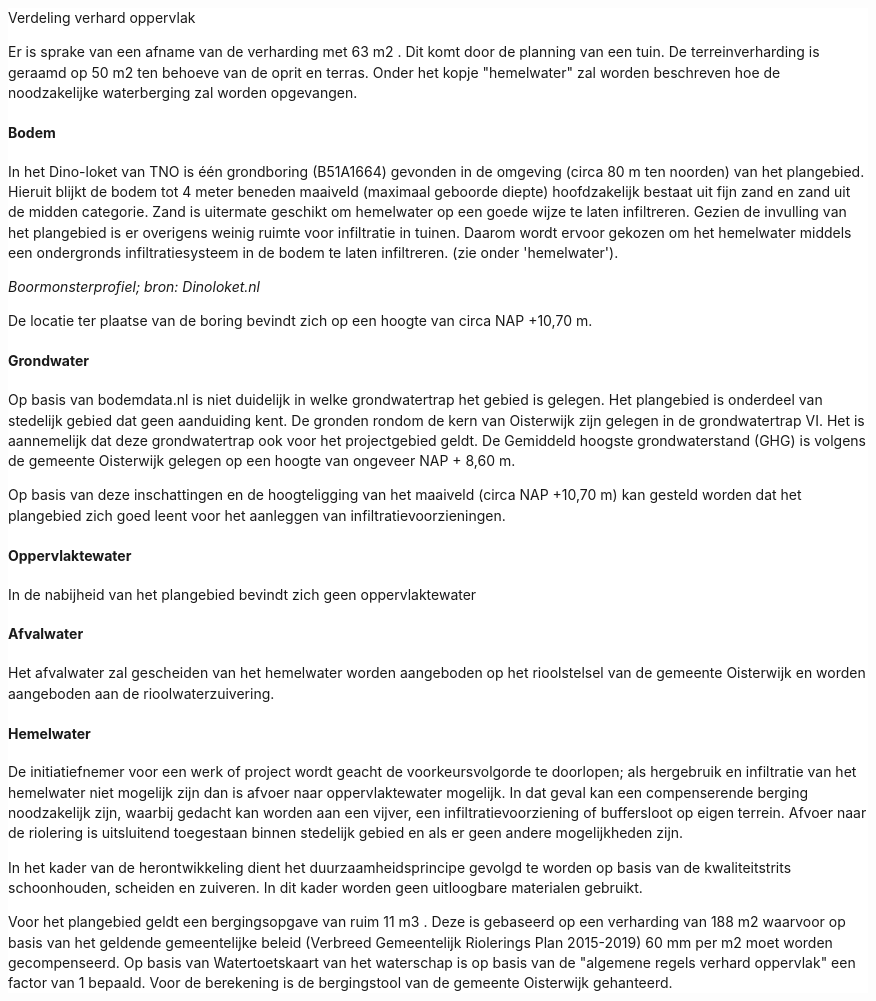 Verdeling verhard oppervlak

Er is sprake van een afname van de verharding met 63 m2 . Dit komt door de planning van een tuin. De terreinverharding is geraamd op 50 m2 ten behoeve van de oprit en terras. Onder het kopje "hemelwater" zal worden beschreven hoe de noodzakelijke waterberging zal worden opgevangen.

#### Bodem

In het Dino-loket van TNO is één grondboring (B51A1664) gevonden in de omgeving (circa 80 m ten noorden) van het plangebied. Hieruit blijkt de bodem tot 4 meter beneden maaiveld (maximaal geboorde diepte) hoofdzakelijk bestaat uit fijn zand en zand uit de midden categorie. Zand is uitermate geschikt om hemelwater op een goede wijze te laten infiltreren. Gezien de invulling van het plangebied is er overigens weinig ruimte voor infiltratie in tuinen. Daarom wordt ervoor gekozen om het hemelwater middels een ondergronds infiltratiesysteem in de bodem te laten infiltreren. (zie onder 'hemelwater').

*Boormonsterprofiel; bron: Dinoloket.nl*

De locatie ter plaatse van de boring bevindt zich op een hoogte van circa NAP +10,70 m.

#### Grondwater

Op basis van bodemdata.nl is niet duidelijk in welke grondwatertrap het gebied is gelegen. Het plangebied is onderdeel van stedelijk gebied dat geen aanduiding kent. De gronden rondom de kern van Oisterwijk zijn gelegen in de grondwatertrap VI. Het is aannemelijk dat deze grondwatertrap ook voor het projectgebied geldt. De Gemiddeld hoogste grondwaterstand (GHG) is volgens de gemeente Oisterwijk gelegen op een hoogte van ongeveer NAP + 8,60 m.

Op basis van deze inschattingen en de hoogteligging van het maaiveld (circa NAP +10,70 m) kan gesteld worden dat het plangebied zich goed leent voor het aanleggen van infiltratievoorzieningen.

#### Oppervlaktewater

In de nabijheid van het plangebied bevindt zich geen oppervlaktewater

#### Afvalwater

Het afvalwater zal gescheiden van het hemelwater worden aangeboden op het rioolstelsel van de gemeente Oisterwijk en worden aangeboden aan de rioolwaterzuivering.

#### Hemelwater

De initiatiefnemer voor een werk of project wordt geacht de voorkeursvolgorde te doorlopen; als hergebruik en infiltratie van het hemelwater niet mogelijk zijn dan is afvoer naar oppervlaktewater mogelijk. In dat geval kan een compenserende berging noodzakelijk zijn, waarbij gedacht kan worden aan een vijver, een infiltratievoorziening of buffersloot op eigen terrein. Afvoer naar de riolering is uitsluitend toegestaan binnen stedelijk gebied en als er geen andere mogelijkheden zijn.

In het kader van de herontwikkeling dient het duurzaamheidsprincipe gevolgd te worden op basis van de kwaliteitstrits schoonhouden, scheiden en zuiveren. In dit kader worden geen uitloogbare materialen gebruikt.

Voor het plangebied geldt een bergingsopgave van ruim 11 m3 . Deze is gebaseerd op een verharding van 188 m2 waarvoor op basis van het geldende gemeentelijke beleid (Verbreed Gemeentelijk Riolerings Plan 2015-2019) 60 mm per m2 moet worden gecompenseerd. Op basis van Watertoetskaart van het waterschap is op basis van de "algemene regels verhard oppervlak" een factor van 1 bepaald. Voor de berekening is de bergingstool van de gemeente Oisterwijk gehanteerd.
